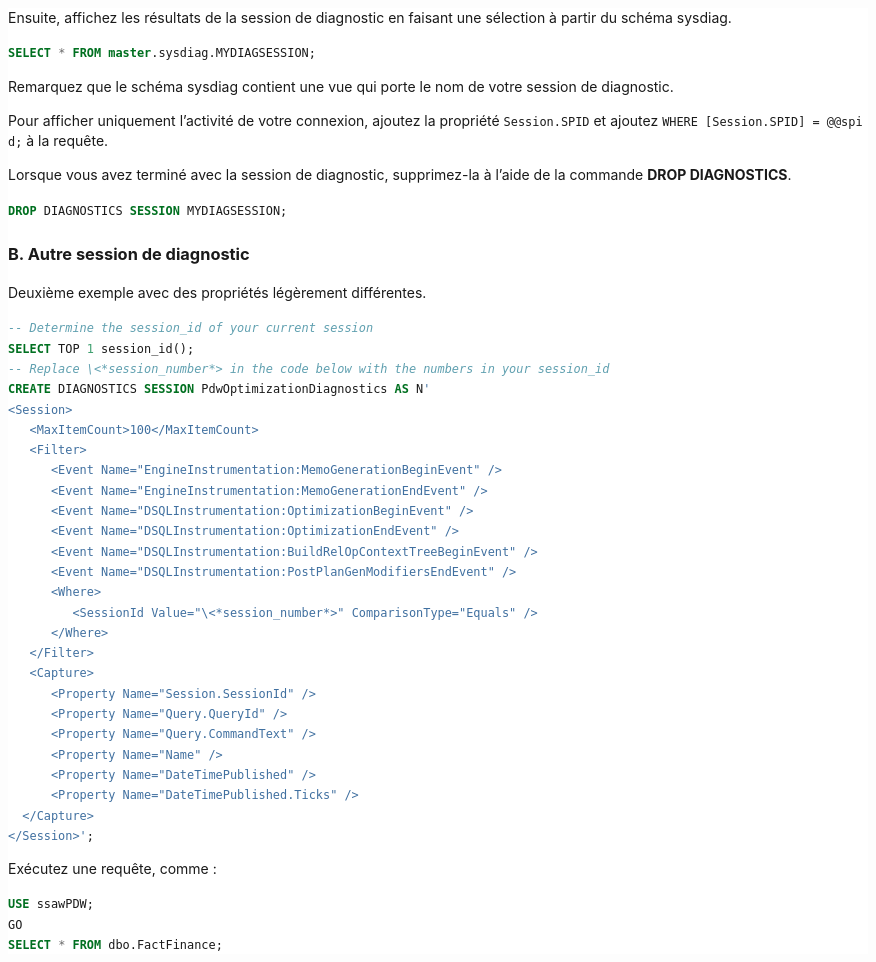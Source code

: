  Ensuite, affichez les résultats de la session de diagnostic en faisant une sélection à partir du schéma sysdiag.  
  
```sql  
SELECT * FROM master.sysdiag.MYDIAGSESSION;  
```  
  
 Remarquez que le schéma sysdiag contient une vue qui porte le nom de votre session de diagnostic.  
  
 Pour afficher uniquement l’activité de votre connexion, ajoutez la propriété `Session.SPID` et ajoutez `WHERE [Session.SPID] = @@spid;` à la requête.  
  
 Lorsque vous avez terminé avec la session de diagnostic, supprimez-la à l’aide de la commande **DROP DIAGNOSTICS**.  
  
```sql  
DROP DIAGNOSTICS SESSION MYDIAGSESSION;  
```  
  
### <a name="b-alternative-diagnostic-session"></a>B. Autre session de diagnostic  
 Deuxième exemple avec des propriétés légèrement différentes.  
  
```sql  
-- Determine the session_id of your current session  
SELECT TOP 1 session_id();  
-- Replace \<*session_number*> in the code below with the numbers in your session_id  
CREATE DIAGNOSTICS SESSION PdwOptimizationDiagnostics AS N'  
<Session>  
   <MaxItemCount>100</MaxItemCount>  
   <Filter>  
      <Event Name="EngineInstrumentation:MemoGenerationBeginEvent" />  
      <Event Name="EngineInstrumentation:MemoGenerationEndEvent" />  
      <Event Name="DSQLInstrumentation:OptimizationBeginEvent" />  
      <Event Name="DSQLInstrumentation:OptimizationEndEvent" />  
      <Event Name="DSQLInstrumentation:BuildRelOpContextTreeBeginEvent" />  
      <Event Name="DSQLInstrumentation:PostPlanGenModifiersEndEvent" />  
      <Where>  
         <SessionId Value="\<*session_number*>" ComparisonType="Equals" />  
      </Where>  
   </Filter>  
   <Capture>  
      <Property Name="Session.SessionId" />  
      <Property Name="Query.QueryId" />  
      <Property Name="Query.CommandText" />  
      <Property Name="Name" />  
      <Property Name="DateTimePublished" />  
      <Property Name="DateTimePublished.Ticks" />  
  </Capture>  
</Session>';  
```  
  
 Exécutez une requête, comme :  
  
```sql  
USE ssawPDW;  
GO  
SELECT * FROM dbo.FactFinance;  
```  
  